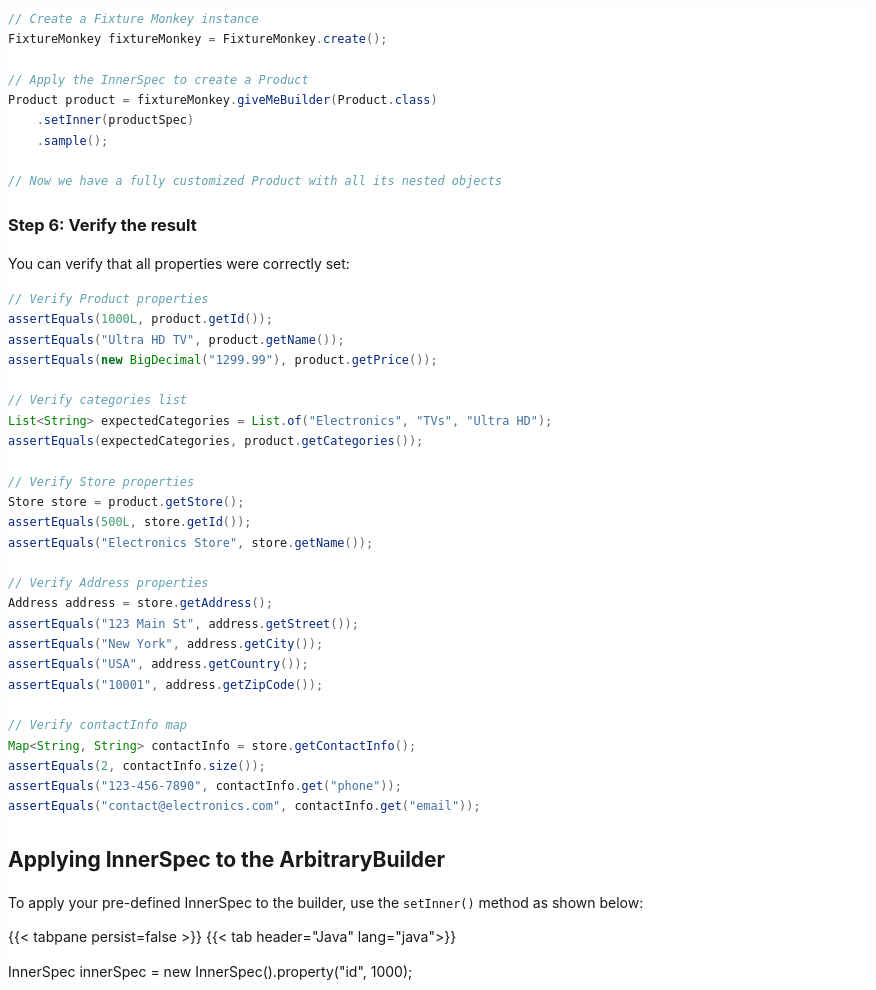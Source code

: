 ```java
// Create a Fixture Monkey instance
FixtureMonkey fixtureMonkey = FixtureMonkey.create();

// Apply the InnerSpec to create a Product
Product product = fixtureMonkey.giveMeBuilder(Product.class)
    .setInner(productSpec)
    .sample();

// Now we have a fully customized Product with all its nested objects
```

### Step 6: Verify the result

You can verify that all properties were correctly set:

```java
// Verify Product properties
assertEquals(1000L, product.getId());
assertEquals("Ultra HD TV", product.getName());
assertEquals(new BigDecimal("1299.99"), product.getPrice());

// Verify categories list
List<String> expectedCategories = List.of("Electronics", "TVs", "Ultra HD");
assertEquals(expectedCategories, product.getCategories());

// Verify Store properties
Store store = product.getStore();
assertEquals(500L, store.getId());
assertEquals("Electronics Store", store.getName());

// Verify Address properties
Address address = store.getAddress();
assertEquals("123 Main St", address.getStreet());
assertEquals("New York", address.getCity());
assertEquals("USA", address.getCountry());
assertEquals("10001", address.getZipCode());

// Verify contactInfo map
Map<String, String> contactInfo = store.getContactInfo();
assertEquals(2, contactInfo.size());
assertEquals("123-456-7890", contactInfo.get("phone"));
assertEquals("contact@electronics.com", contactInfo.get("email"));
```

## Applying InnerSpec to the ArbitraryBuilder

To apply your pre-defined InnerSpec to the builder, use the `setInner()` method as shown below:

{{< tabpane persist=false >}}
{{< tab header="Java" lang="java">}}

InnerSpec innerSpec = new InnerSpec().property("id", 1000);
